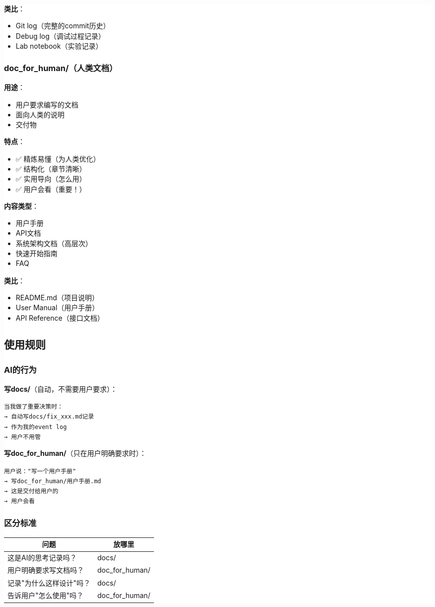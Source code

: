 **类比**：
- Git log（完整的commit历史）
- Debug log（调试过程记录）
- Lab notebook（实验记录）

### doc_for_human/（人类文档）

**用途**：
- 用户要求编写的文档
- 面向人类的说明
- 交付物

**特点**：
- ✅ 精炼易懂（为人类优化）
- ✅ 结构化（章节清晰）
- ✅ 实用导向（怎么用）
- ✅ 用户会看（重要！）

**内容类型**：
- 用户手册
- API文档
- 系统架构文档（高层次）
- 快速开始指南
- FAQ

**类比**：
- README.md（项目说明）
- User Manual（用户手册）
- API Reference（接口文档）

## 使用规则

### AI的行为

**写docs/**（自动，不需要用户要求）：
```
当我做了重要决策时：
→ 自动写docs/fix_xxx.md记录
→ 作为我的event log
→ 用户不用管
```

**写doc_for_human/**（只在用户明确要求时）：
```
用户说："写一个用户手册"
→ 写doc_for_human/用户手册.md
→ 这是交付给用户的
→ 用户会看
```

### 区分标准

| 问题 | 放哪里 |
|------|--------|
| 这是AI的思考记录吗？ | docs/ |
| 用户明确要求写文档吗？ | doc_for_human/ |
| 记录"为什么这样设计"吗？ | docs/ |
| 告诉用户"怎么使用"吗？ | doc_for_human/ |
